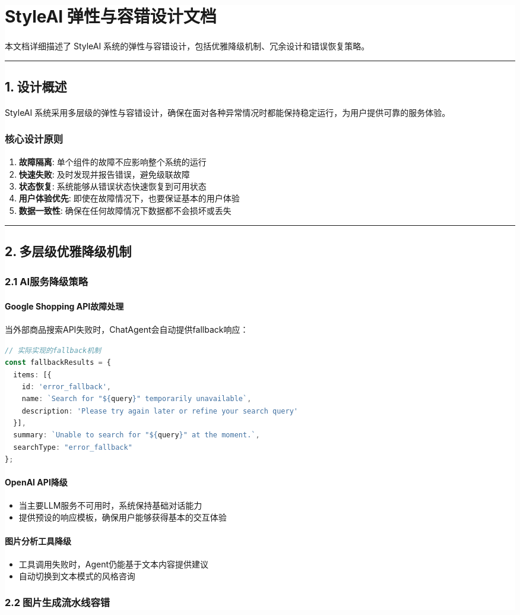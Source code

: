 # StyleAI 弹性与容错设计文档

本文档详细描述了 StyleAI 系统的弹性与容错设计，包括优雅降级机制、冗余设计和错误恢复策略。

---

## 1. 设计概述

StyleAI 系统采用多层级的弹性与容错设计，确保在面对各种异常情况时都能保持稳定运行，为用户提供可靠的服务体验。

### 核心设计原则

1. **故障隔离**: 单个组件的故障不应影响整个系统的运行
2. **快速失败**: 及时发现并报告错误，避免级联故障
3. **状态恢复**: 系统能够从错误状态快速恢复到可用状态
4. **用户体验优先**: 即使在故障情况下，也要保证基本的用户体验
5. **数据一致性**: 确保在任何故障情况下数据都不会损坏或丢失

---

## 2. 多层级优雅降级机制

### 2.1 AI服务降级策略

#### Google Shopping API故障处理

当外部商品搜索API失败时，ChatAgent会自动提供fallback响应：

```typescript
// 实际实现的fallback机制
const fallbackResults = {
  items: [{
    id: 'error_fallback',
    name: `Search for "${query}" temporarily unavailable`,
    description: 'Please try again later or refine your search query'
  }],
  summary: `Unable to search for "${query}" at the moment.`,
  searchType: "error_fallback"
};
```

#### OpenAI API降级

* 当主要LLM服务不可用时，系统保持基础对话能力
* 提供预设的响应模板，确保用户能够获得基本的交互体验

#### 图片分析工具降级

* 工具调用失败时，Agent仍能基于文本内容提供建议
* 自动切换到文本模式的风格咨询

### 2.2 图片生成流水线容错

